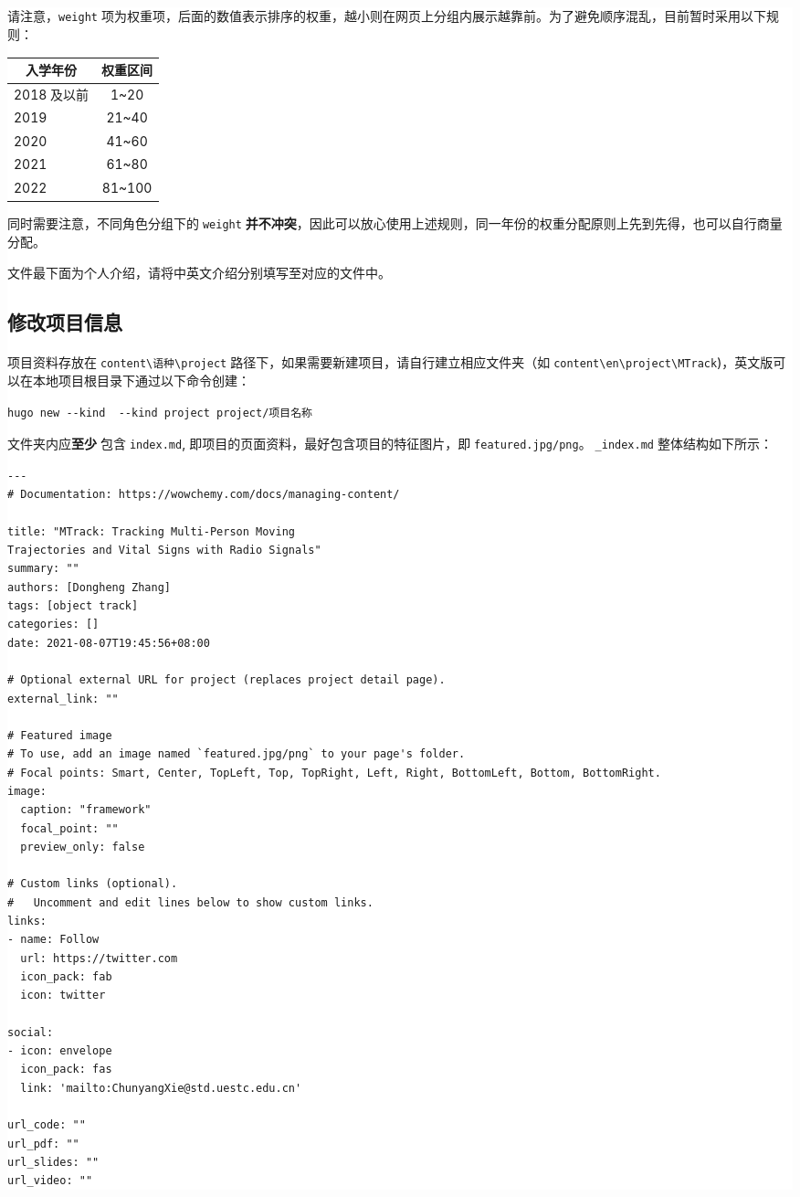 
请注意，`weight` 项为权重项，后面的数值表示排序的权重，越小则在网页上分组内展示越靠前。为了避免顺序混乱，目前暂时采用以下规则：

入学年份|权重区间|
--|:--:|
2018 及以前|1~20|
2019|21~40|
2020|41~60|
2021|61~80|
2022|81~100|

同时需要注意，不同角色分组下的 `weight` **并不冲突**，因此可以放心使用上述规则，同一年份的权重分配原则上先到先得，也可以自行商量分配。



文件最下面为个人介绍，请将中英文介绍分别填写至对应的文件中。
## 修改项目信息
项目资料存放在 `content\语种\project` 路径下，如果需要新建项目，请自行建立相应文件夹（如 `content\en\project\MTrack`)，英文版可以在本地项目根目录下通过以下命令创建：

```
hugo new --kind  --kind project project/项目名称
```
文件夹内应**至少** 包含 `index.md`, 即项目的页面资料，最好包含项目的特征图片，即 `featured.jpg/png`。
`_index.md` 整体结构如下所示：
```
---
# Documentation: https://wowchemy.com/docs/managing-content/

title: "MTrack: Tracking Multi-Person Moving
Trajectories and Vital Signs with Radio Signals"
summary: ""
authors: [Dongheng Zhang]
tags: [object track]
categories: []
date: 2021-08-07T19:45:56+08:00

# Optional external URL for project (replaces project detail page).
external_link: ""

# Featured image
# To use, add an image named `featured.jpg/png` to your page's folder.
# Focal points: Smart, Center, TopLeft, Top, TopRight, Left, Right, BottomLeft, Bottom, BottomRight.
image:
  caption: "framework"
  focal_point: ""
  preview_only: false

# Custom links (optional).
#   Uncomment and edit lines below to show custom links.
links:
- name: Follow
  url: https://twitter.com
  icon_pack: fab
  icon: twitter

social:
- icon: envelope
  icon_pack: fas
  link: 'mailto:ChunyangXie@std.uestc.edu.cn'

url_code: ""
url_pdf: ""
url_slides: ""
url_video: ""
```